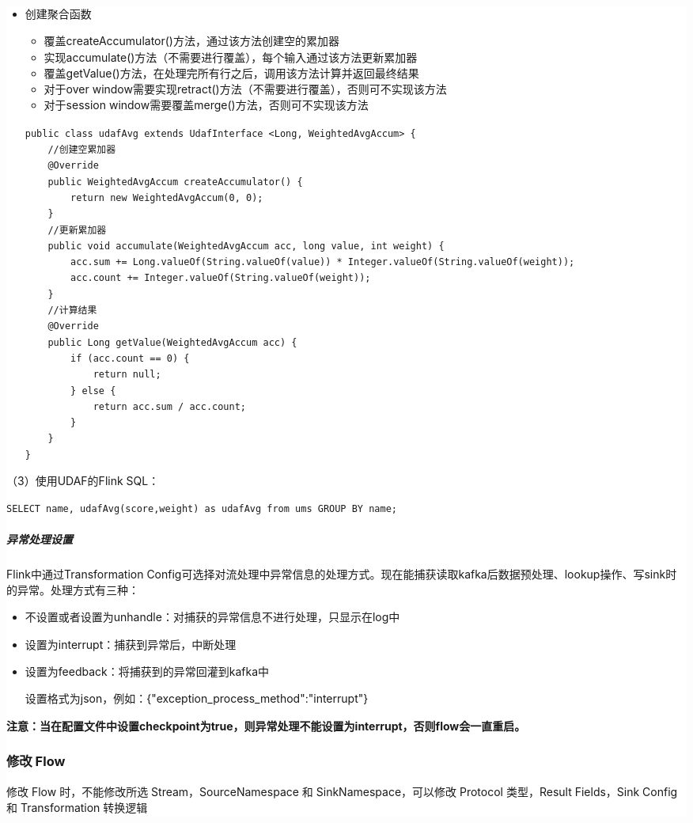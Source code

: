 - 创建聚合函数

  - 覆盖createAccumulator()方法，通过该方法创建空的累加器
  - 实现accumulate()方法（不需要进行覆盖），每个输入通过该方法更新累加器
  - 覆盖getValue()方法，在处理完所有行之后，调用该方法计算并返回最终结果
  - 对于over window需要实现retract()方法（不需要进行覆盖），否则可不实现该方法
  - 对于session window需要覆盖merge()方法，否则可不实现该方法

  ```
  public class udafAvg extends UdafInterface <Long, WeightedAvgAccum> {
      //创建空累加器
      @Override
      public WeightedAvgAccum createAccumulator() {
          return new WeightedAvgAccum(0, 0);
      }
      //更新累加器
      public void accumulate(WeightedAvgAccum acc, long value, int weight) {
          acc.sum += Long.valueOf(String.valueOf(value)) * Integer.valueOf(String.valueOf(weight));
          acc.count += Integer.valueOf(String.valueOf(weight));
      }
      //计算结果
      @Override
      public Long getValue(WeightedAvgAccum acc) {
          if (acc.count == 0) {
              return null;
          } else {
              return acc.sum / acc.count;
          }
      }
  }
  ```

（3）使用UDAF的Flink SQL：

```
SELECT name, udafAvg(score,weight) as udafAvg from ums GROUP BY name;
```

##### 异常处理设置

Flink中通过Transformation Config可选择对流处理中异常信息的处理方式。现在能捕获读取kafka后数据预处理、lookup操作、写sink时的异常。处理方式有三种：

- 不设置或者设置为unhandle：对捕获的异常信息不进行处理，只显示在log中

- 设置为interrupt：捕获到异常后，中断处理

- 设置为feedback：将捕获到的异常回灌到kafka中

  设置格式为json，例如：{"exception_process_method":"interrupt"}

**注意：当在配置文件中设置checkpoint为true，则异常处理不能设置为interrupt，否则flow会一直重启。**

### 修改 Flow

修改 Flow 时，不能修改所选 Stream，SourceNamespace 和 SinkNamespace，可以修改 Protocol 类型，Result Fields，Sink Config 和 Transformation 转换逻辑
